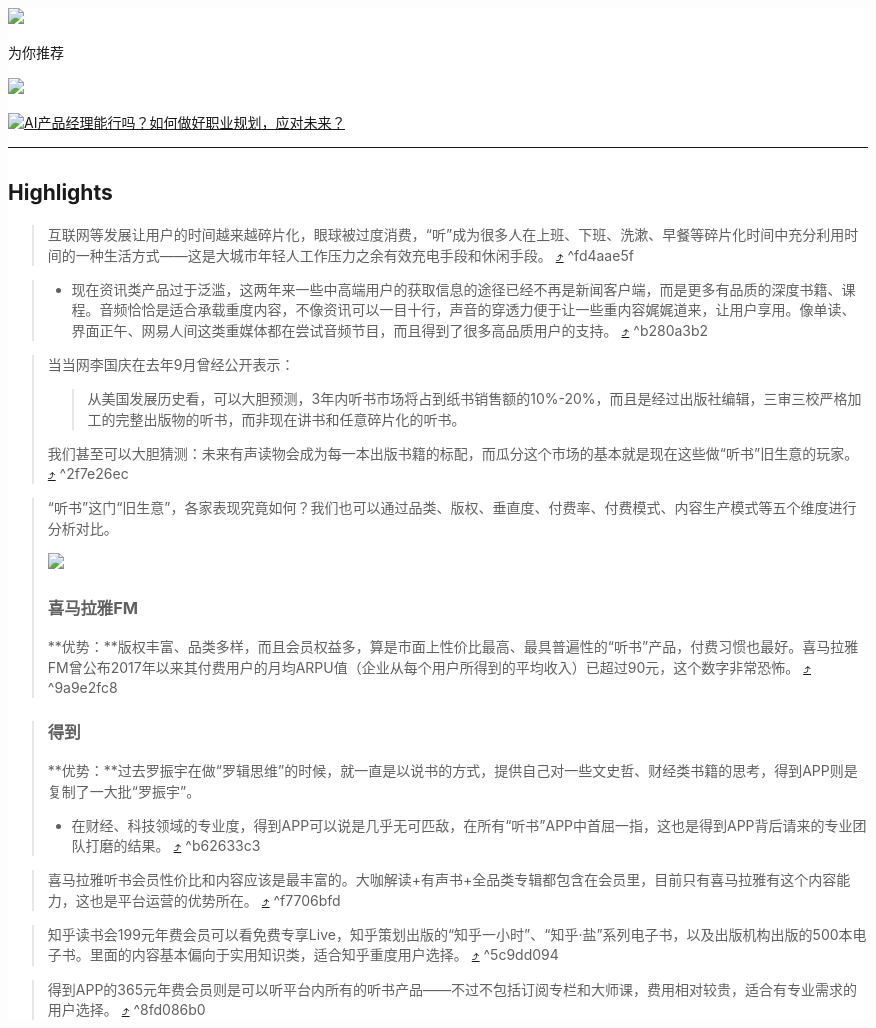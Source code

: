 [![](https://proxy-prod.omnivore-image-cache.app/0x0,sqGSQmtTNhU942PXNe7v2qL6P_qPtQQTK5WxncM0spmc/https://image.woshipm.com/2023/05/16/67b447f0-f3dc-11ed-adbb-00163e0b5ff3.jpg)](https://ke.qidianla.com/courses/tob)

为你推荐

[![](https://proxy-prod.omnivore-image-cache.app/0x0,sz-3NTLX8P3lYbkQlpUIl8gojHhOkTsy0VtobN6iunOg/https://image.woshipm.com/2023/06/21/fc994106-1009-11ee-8c8e-00163e0b5ff3.jpg)](https://996.pm/YBJX9)

[![AI产品经理能行吗？如何做好职业规划，应对未来？](https://proxy-prod.omnivore-image-cache.app/0x0,sFWS9WpPnHxqvEbOpPKVFq3j4JgD8_-__WfaUCNgXDLU/https://image.woshipm.com/2023/04/13/b2595d52-d9df-11ed-bd5e-00163e0b5ff3.jpg!/both/240x168)](https://www.woshipm.com/open/5855367.html)

---

## Highlights

> 互联网等发展让用户的时间越来越碎片化，眼球被过度消费，“听”成为很多人在上班、下班、洗漱、早餐等碎片化时间中充分利用时间的一种生活方式——这是大城市年轻人工作压力之余有效充电手段和休闲手段。 [⤴️](https://omnivore.app/me/-18928b30799#fd4aae5f-2178-45ba-86e1-7a78d1adbe66)  ^fd4aae5f

> * 现在资讯类产品过于泛滥，这两年来一些中高端用户的获取信息的途径已经不再是新闻客户端，而是更多有品质的深度书籍、课程。音频恰恰是适合承载重度内容，不像资讯可以一目十行，声音的穿透力便于让一些重内容娓娓道来，让用户享用。像单读、界面正午、网易人间这类重媒体都在尝试音频节目，而且得到了很多高品质用户的支持。 [⤴️](https://omnivore.app/me/-18928b30799#b280a3b2-a135-4a6d-bc30-f3f5fe5eb684)  ^b280a3b2

> 当当网李国庆在去年9月曾经公开表示：
> 
> > 从美国发展历史看，可以大胆预测，3年内听书市场将占到纸书销售额的10%-20%，而且是经过出版社编辑，三审三校严格加工的完整出版物的听书，而非现在讲书和任意碎片化的听书。
> 
> 我们甚至可以大胆猜测：未来有声读物会成为每一本出版书籍的标配，而瓜分这个市场的基本就是现在这些做“听书”旧生意的玩家。 [⤴️](https://omnivore.app/me/-18928b30799#2f7e26ec-b046-489f-81bd-8a541a8ee58a)  ^2f7e26ec

> “听书”这门“旧生意”，各家表现究竟如何？我们也可以通过品类、版权、垂直度、付费率、付费模式、内容生产模式等五个维度进行分析对比。
> 
> ![](https://proxy-prod.omnivore-image-cache.app/757x453,sqjPLKMIfPdZpwfaZTVi4dxF7datMouOfwUxjmzElLzE/https://image.woshipm.com/wp-files/2018/04/a3MuamRpR1FjTm022DCf.png)
> 
> ### **喜马拉雅FM**
> 
> **优势：**版权丰富、品类多样，而且会员权益多，算是市面上性价比最高、最具普遍性的“听书”产品，付费习惯也最好。喜马拉雅FM曾公布2017年以来其付费用户的月均ARPU值（企业从每个用户所得到的平均收入）已超过90元，这个数字非常恐怖。 [⤴️](https://omnivore.app/me/-18928b30799#9a9e2fc8-7765-48e2-852b-8adc659f8f62)  ^9a9e2fc8

> ### **得到**
> 
> **优势：**过去罗振宇在做“罗辑思维”的时候，就一直是以说书的方式，提供自己对一些文史哲、财经类书籍的思考，得到APP则是复制了一大批“罗振宇”。
> 
> * 在财经、科技领域的专业度，得到APP可以说是几乎无可匹敌，在所有“听书”APP中首屈一指，这也是得到APP背后请来的专业团队打磨的结果。 [⤴️](https://omnivore.app/me/-18928b30799#b62633c3-18a2-462e-b8e9-23002948c6eb)  ^b62633c3

> 喜马拉雅听书会员性价比和内容应该是最丰富的。大咖解读+有声书+全品类专辑都包含在会员里，目前只有喜马拉雅有这个内容能力，这也是平台运营的优势所在。 [⤴️](https://omnivore.app/me/-18928b30799#f7706bfd-b7c9-4ee1-8c11-629f2cafd249)  ^f7706bfd

> 知乎读书会199元年费会员可以看免费专享Live，知乎策划出版的“知乎一小时”、“知乎·盐”系列电子书，以及出版机构出版的500本电子书。里面的内容基本偏向于实用知识类，适合知乎重度用户选择。 [⤴️](https://omnivore.app/me/-18928b30799#5c9dd094-aea5-4f45-83fc-c2922051f686)  ^5c9dd094

> 得到APP的365元年费会员则是可以听平台内所有的听书产品——不过不包括订阅专栏和大师课，费用相对较贵，适合有专业需求的用户选择。 [⤴️](https://omnivore.app/me/-18928b30799#8fd086b0-e108-43ad-b4bb-e0dd60fed92c)  ^8fd086b0

